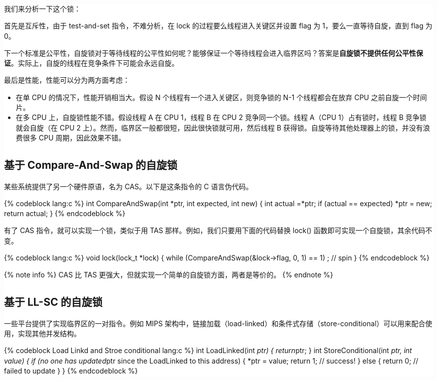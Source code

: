 我们来分析一下这个锁：

首先是互斥性，由于 test-and-set 指令，不难分析，在 lock 的过程要么线程进入关键区并设置 flag 为 1，要么一直等待自旋，直到 flag 为 0。

下一个标准是公平性，自旋锁对于等待线程的公平性如何呢？能够保证一个等待线程会进入临界区吗？答案是**自旋锁不提供任何公平性保证**。实际上，自旋的线程在竞争条件下可能会永远自旋。

最后是性能，性能可以分为两方面考虑：

- 在单 CPU 的情况下，性能开销相当大。假设 N 个线程有一个进入关键区，则竞争锁的 N-1 个线程都会在放弃 CPU 之前自旋一个时间片。
- 在多 CPU 上，自旋锁性能不错。假设线程 A 在 CPU 1，线程 B 在 CPU 2 竞争同一个锁。线程 A（CPU 1）占有锁时，线程 B 竞争锁就会自旋（在 CPU 2 上）。然而，临界区一般都很短，因此很快锁就可用，然后线程 B 获得锁。自旋等待其他处理器上的锁，并没有浪费很多 CPU 周期，因此效果不错。

## 基于 Compare-And-Swap 的自旋锁

某些系统提供了另一个硬件原语，名为 CAS。以下是这条指令的 C 语言伪代码。

{% codeblock lang:c %}
int CompareAndSwap(int *ptr, int expected, int new) {
    int actual =*ptr;
    if (actual == expected)
        *ptr = new;
    return actual;
}
{% endcodeblock %}

有了 CAS 指令，就可以实现一个锁，类似于用 TAS 那样。例如，我们只要用下面的代码替换 lock() 函数即可实现一个自旋锁，其余代码不变。

{% codeblock lang:c %}
void lock(lock_t *lock) {
    while (CompareAndSwap(&lock->flag, 0, 1) == 1)
    ; // spin
}
{% endcodeblock %}

{% note info %}
CAS 比 TAS 更强大，但就实现一个简单的自旋锁方面，两者是等价的。
{% endnote %}

## 基于 LL-SC 的自旋锁

一些平台提供了实现临界区的一对指令。例如 MIPS 架构中，链接加载（load-linked）和条件式存储（store-conditional）可以用来配合使用，实现其他并发结构。

{% codeblock Load Linkd and Stroe conditional lang:c %}
int LoadLinked(int *ptr) {
    return*ptr;
}
int StoreConditional(int *ptr, int value) {
    if (no one has updated*ptr since the LoadLinked to this address) {
        *ptr = value;
        return 1; // success!
    } else {
        return 0; // failed to update
    }
}
{% endcodeblock %}
